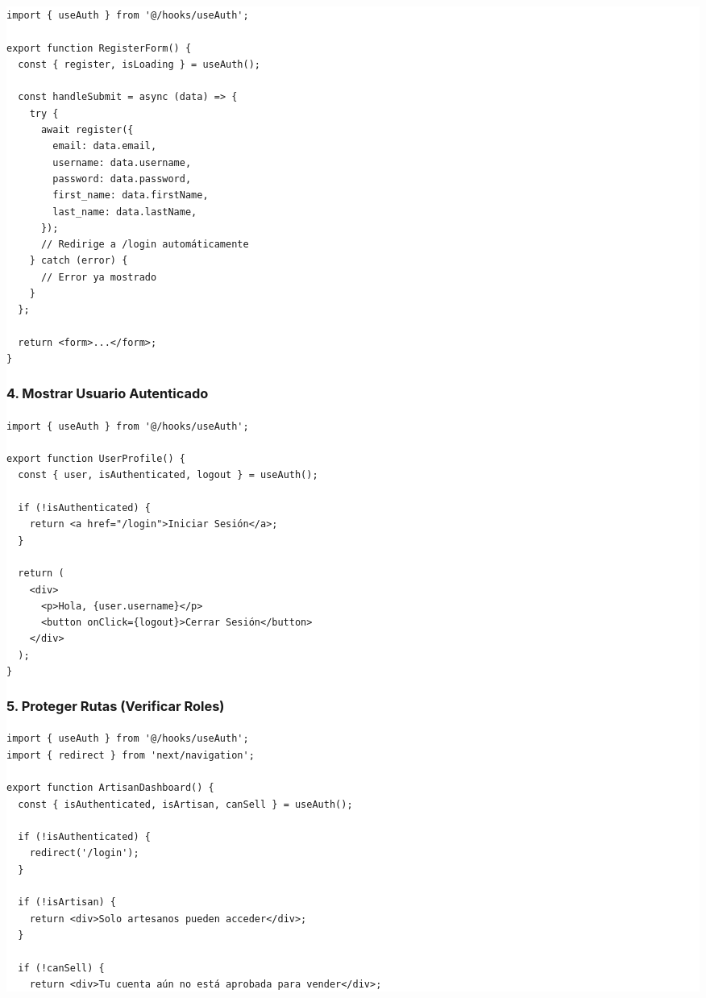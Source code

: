 ```tsx
import { useAuth } from '@/hooks/useAuth';

export function RegisterForm() {
  const { register, isLoading } = useAuth();

  const handleSubmit = async (data) => {
    try {
      await register({
        email: data.email,
        username: data.username,
        password: data.password,
        first_name: data.firstName,
        last_name: data.lastName,
      });
      // Redirige a /login automáticamente
    } catch (error) {
      // Error ya mostrado
    }
  };

  return <form>...</form>;
}
```

### 4. Mostrar Usuario Autenticado

```tsx
import { useAuth } from '@/hooks/useAuth';

export function UserProfile() {
  const { user, isAuthenticated, logout } = useAuth();

  if (!isAuthenticated) {
    return <a href="/login">Iniciar Sesión</a>;
  }

  return (
    <div>
      <p>Hola, {user.username}</p>
      <button onClick={logout}>Cerrar Sesión</button>
    </div>
  );
}
```

### 5. Proteger Rutas (Verificar Roles)

```tsx
import { useAuth } from '@/hooks/useAuth';
import { redirect } from 'next/navigation';

export function ArtisanDashboard() {
  const { isAuthenticated, isArtisan, canSell } = useAuth();

  if (!isAuthenticated) {
    redirect('/login');
  }

  if (!isArtisan) {
    return <div>Solo artesanos pueden acceder</div>;
  }

  if (!canSell) {
    return <div>Tu cuenta aún no está aprobada para vender</div>;
```